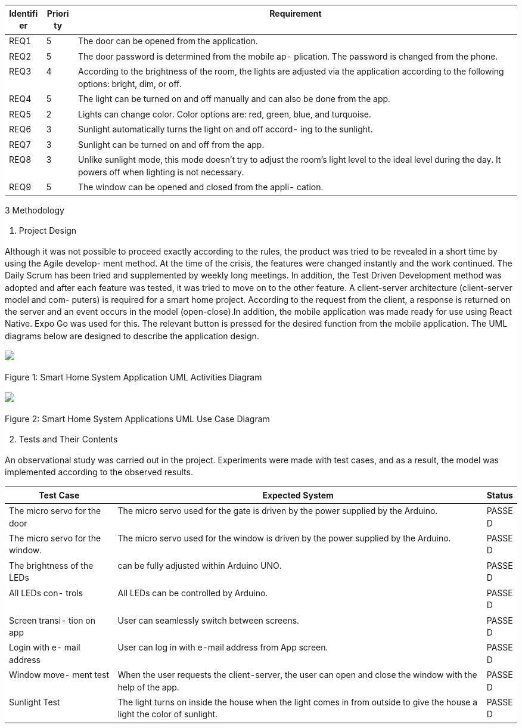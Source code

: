 

|Identifier|Priority|Requirement|
| - | - | - |
|REQ1|5|The door can be opened from the application.|
|REQ2|5|The door password is determined from the mobile ap- plication. The password is changed from the phone.|
|REQ3|4|According to the brightness of the room, the lights are adjusted via the application according to the following options: bright, dim, or off.|
|REQ4|5|The light can be turned on and off manually and can also be done from the app.|
|REQ5|2|Lights can change color. Color options are: red, green, blue, and turquoise.|
|REQ6|3|Sunlight automatically turns the light on and off accord- ing to the sunlight.|
|REQ7|3|Sunlight can be turned on and off from the app.|
|REQ8|3|Unlike sunlight mode, this mode doesn’t try to adjust the room’s light level to the ideal level during the day. It powers off when lighting is not necessary.|
|REQ9|5|The window can be opened and closed from the appli- cation.|
3  Methodology
1. Project Design

Although it was not possible to proceed exactly according to the rules, the product was tried to be revealed in a short time by using the Agile develop- ment method. At the time of the crisis, the features were changed instantly and the work continued. The Daily Scrum has been tried and supplemented by weekly long meetings. In addition, the Test Driven Development method was adopted and after each feature was tested, it was tried to move on to the other feature. A client-server architecture (client-server model and com- puters) is required for a smart home project. According to the request from the client, a response is returned on the server and an event occurs in the model (open-close).In addition, the mobile application was made ready for use using React Native. Expo Go was used for this. The relevant button is pressed for the desired function from the mobile application. The UML diagrams below are designed to describe the application design.

![](./README/Aspose.Words.2a4a456d-4e9a-4ed1-a3e6-caec033267d0.002.png)

Figure 1: Smart Home System Application UML Activities Diagram

![](./README/Aspose.Words.2a4a456d-4e9a-4ed1-a3e6-caec033267d0.003.png)

Figure 2: Smart Home System Applications UML Use Case Diagram

2. Tests and Their Contents

An observational study was carried out in the project. Experiments were made with test cases, and as a result, the model was implemented according to the observed results.



|Test Case|Expected System|Status|
| - | - | - |
|The micro servo for the door|The micro servo used for the gate is driven by the power supplied by the Arduino.|PASSED|
|The micro servo for the window.|The micro servo used for the window is driven by the power supplied by the Arduino.|PASSED|
|The brightness of the LEDs|can be fully adjusted within Arduino UNO.|PASSED|
|All LEDs con- trols|All LEDs can be controlled by Arduino.|PASSED|
|Screen transi- tion on app|User can seamlessly switch between screens.|PASSED|
|Login with e- mail address|User can log in with e-mail address from App screen.|PASSED|
|Window move- ment test|When the user requests the client-server, the user can open and close the window with the help of the app.|PASSED|
|Sunlight Test|The light turns on inside the house when the light comes in from outside to give the house a light the color of sunlight.|PASSED|